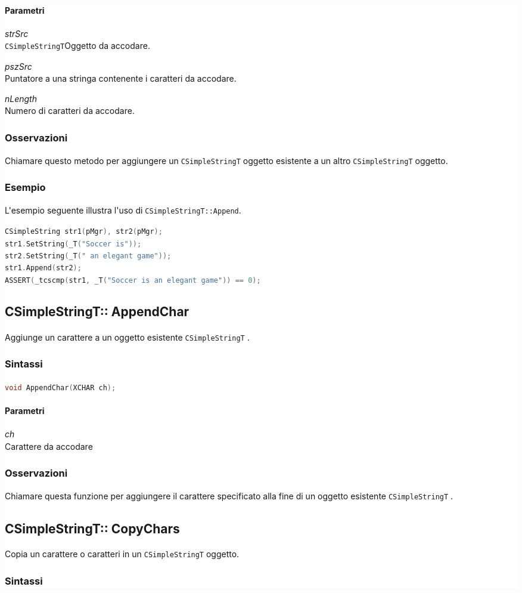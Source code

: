 #### <a name="parameters"></a>Parametri

*strSrc*<br/>
`CSimpleStringT`Oggetto da accodare.

*pszSrc*<br/>
Puntatore a una stringa contenente i caratteri da accodare.

*nLength*<br/>
Numero di caratteri da accodare.

### <a name="remarks"></a>Osservazioni

Chiamare questo metodo per aggiungere un `CSimpleStringT` oggetto esistente a un altro `CSimpleStringT` oggetto.

### <a name="example"></a>Esempio

L'esempio seguente illustra l'uso di `CSimpleStringT::Append`.

```cpp
CSimpleString str1(pMgr), str2(pMgr);
str1.SetString(_T("Soccer is"));
str2.SetString(_T(" an elegant game"));
str1.Append(str2);
ASSERT(_tcscmp(str1, _T("Soccer is an elegant game")) == 0);
```

## <a name="csimplestringtappendchar"></a><a name="appendchar"></a>CSimpleStringT:: AppendChar

Aggiunge un carattere a un oggetto esistente `CSimpleStringT` .

### <a name="syntax"></a>Sintassi

```cpp
void AppendChar(XCHAR ch);
```

#### <a name="parameters"></a>Parametri

*ch*<br/>
Carattere da accodare

### <a name="remarks"></a>Osservazioni

Chiamare questa funzione per aggiungere il carattere specificato alla fine di un oggetto esistente `CSimpleStringT` .

## <a name="csimplestringtcopychars"></a><a name="copychars"></a>CSimpleStringT:: CopyChars

Copia un carattere o caratteri in un `CSimpleStringT` oggetto.

### <a name="syntax"></a>Sintassi
